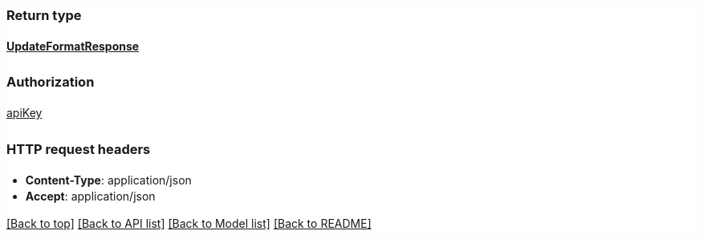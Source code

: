 ### Return type

[**UpdateFormatResponse**](UpdateFormatResponse.md)

### Authorization

[apiKey](../README.md#apiKey)

### HTTP request headers

 - **Content-Type**: application/json
 - **Accept**: application/json

[[Back to top]](#) [[Back to API list]](../README.md#documentation-for-api-endpoints) [[Back to Model list]](../README.md#documentation-for-models) [[Back to README]](../README.md)

